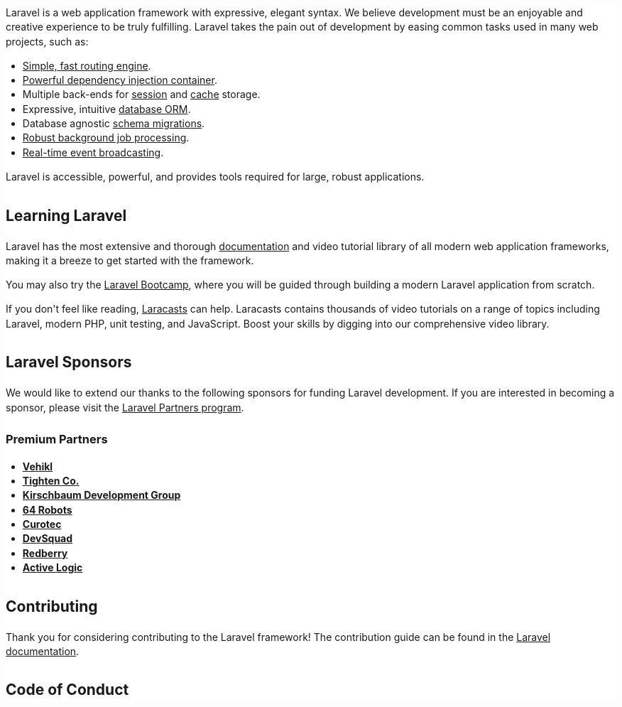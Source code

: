 Laravel is a web application framework with expressive, elegant syntax. We believe development must be an enjoyable and creative experience to be truly fulfilling. Laravel takes the pain out of development by easing common tasks used in many web projects, such as:

-   [Simple, fast routing engine](https://laravel.com/docs/routing).
-   [Powerful dependency injection container](https://laravel.com/docs/container).
-   Multiple back-ends for [session](https://laravel.com/docs/session) and [cache](https://laravel.com/docs/cache) storage.
-   Expressive, intuitive [database ORM](https://laravel.com/docs/eloquent).
-   Database agnostic [schema migrations](https://laravel.com/docs/migrations).
-   [Robust background job processing](https://laravel.com/docs/queues).
-   [Real-time event broadcasting](https://laravel.com/docs/broadcasting).

Laravel is accessible, powerful, and provides tools required for large, robust applications.

## Learning Laravel

Laravel has the most extensive and thorough [documentation](https://laravel.com/docs) and video tutorial library of all modern web application frameworks, making it a breeze to get started with the framework.

You may also try the [Laravel Bootcamp](https://bootcamp.laravel.com), where you will be guided through building a modern Laravel application from scratch.

If you don't feel like reading, [Laracasts](https://laracasts.com) can help. Laracasts contains thousands of video tutorials on a range of topics including Laravel, modern PHP, unit testing, and JavaScript. Boost your skills by digging into our comprehensive video library.

## Laravel Sponsors

We would like to extend our thanks to the following sponsors for funding Laravel development. If you are interested in becoming a sponsor, please visit the [Laravel Partners program](https://partners.laravel.com).

### Premium Partners

-   **[Vehikl](https://vehikl.com)**
-   **[Tighten Co.](https://tighten.co)**
-   **[Kirschbaum Development Group](https://kirschbaumdevelopment.com)**
-   **[64 Robots](https://64robots.com)**
-   **[Curotec](https://www.curotec.com/services/technologies/laravel)**
-   **[DevSquad](https://devsquad.com/hire-laravel-developers)**
-   **[Redberry](https://redberry.international/laravel-development)**
-   **[Active Logic](https://activelogic.com)**

## Contributing

Thank you for considering contributing to the Laravel framework! The contribution guide can be found in the [Laravel documentation](https://laravel.com/docs/contributions).

## Code of Conduct
